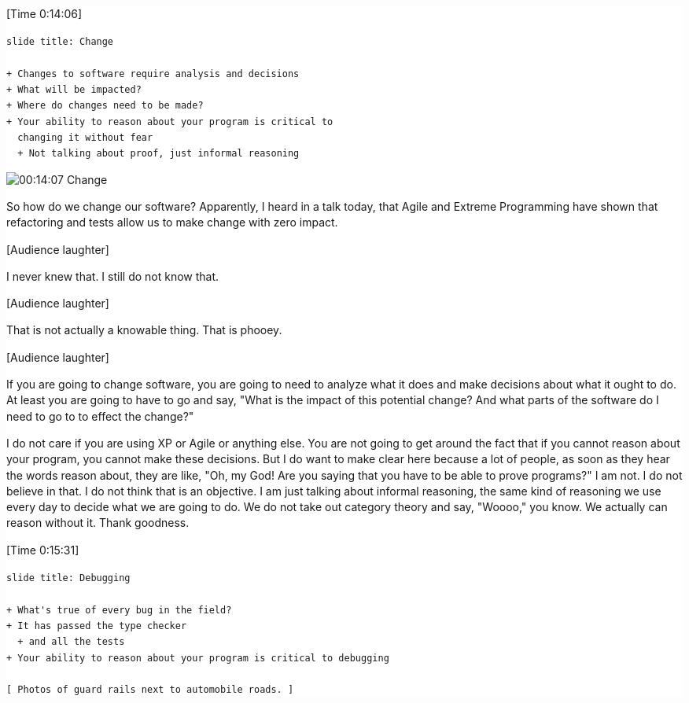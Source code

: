 
[Time 0:14:06]

```
slide title: Change

+ Changes to software require analysis and decisions
+ What will be impacted?
+ Where do changes need to be made?
+ Your ability to reason about your program is critical to
  changing it without fear
  + Not talking about proof, just informal reasoning
```

![00:14:07 Change](SimpleMadeEasy/00.14.07.jpg)

So how do we change our software?  Apparently, I heard in a talk
today, that Agile and Extreme Programming have shown that refactoring
and tests allow us to make change with zero impact.

[Audience laughter] 

I never knew that.  I still do not know that.

[Audience laughter]

That is not actually a knowable thing.  That is phooey.

[Audience laughter]

If you are going to change software, you are going to need to analyze
what it does and make decisions about what it ought to do.  At least
you are going to have to go and say, "What is the impact of this
potential change?  And what parts of the software do I need to go to
to effect the change?"

I do not care if you are using XP or Agile or anything else.  You are
not going to get around the fact that if you cannot reason about your
program, you cannot make these decisions.  But I do want to make clear
here because a lot of people, as soon as they hear the words reason
about, they are like, "Oh, my God!  Are you saying that you have to be
able to prove programs?"  I am not.  I do not believe in that.  I do
not think that is an objective.  I am just talking about informal
reasoning, the same kind of reasoning we use every day to decide what
we are going to do.  We do not take out category theory and say,
"Woooo," you know.  We actually can reason without it.  Thank
goodness.


[Time 0:15:31]

```
slide title: Debugging

+ What's true of every bug in the field?
+ It has passed the type checker
  + and all the tests
+ Your ability to reason about your program is critical to debugging

[ Photos of guard rails next to automobile roads. ]
```
